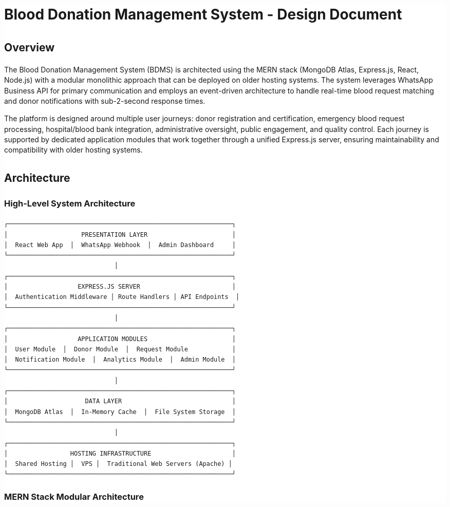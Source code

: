 # Blood Donation Management System - Design Document

## Overview

The Blood Donation Management System (BDMS) is architected using the MERN stack (MongoDB Atlas, Express.js, React, Node.js) with a modular monolithic approach that can be deployed on older hosting systems. The system leverages WhatsApp Business API for primary communication and employs an event-driven architecture to handle real-time blood request matching and donor notifications with sub-2-second response times.

The platform is designed around multiple user journeys: donor registration and certification, emergency blood request processing, hospital/blood bank integration, administrative oversight, public engagement, and quality control. Each journey is supported by dedicated application modules that work together through a unified Express.js server, ensuring maintainability and compatibility with older hosting systems.

## Architecture

### High-Level System Architecture

```
┌─────────────────────────────────────────────────────────────┐
│                    PRESENTATION LAYER                       │
│  React Web App  │  WhatsApp Webhook  │  Admin Dashboard     │
└─────────────────────────────────────────────────────────────┘
                              │
┌─────────────────────────────────────────────────────────────┐
│                   EXPRESS.JS SERVER                         │
│  Authentication Middleware │ Route Handlers │ API Endpoints  │
└─────────────────────────────────────────────────────────────┘
                              │
┌─────────────────────────────────────────────────────────────┐
│                   APPLICATION MODULES                       │
│  User Module  │  Donor Module  │  Request Module            │
│  Notification Module  │  Analytics Module  │  Admin Module  │
└─────────────────────────────────────────────────────────────┘
                              │
┌─────────────────────────────────────────────────────────────┐
│                     DATA LAYER                              │
│  MongoDB Atlas  │  In-Memory Cache  │  File System Storage  │
└─────────────────────────────────────────────────────────────┘
                              │
┌─────────────────────────────────────────────────────────────┐
│                 HOSTING INFRASTRUCTURE                      │
│  Shared Hosting │  VPS │  Traditional Web Servers (Apache) │
└─────────────────────────────────────────────────────────────┘
```

### MERN Stack Modular Architecture
